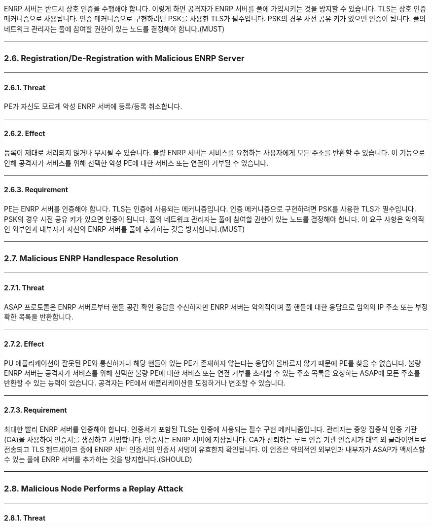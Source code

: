 ENRP 서버는 반드시 상호 인증을 수행해야 합니다. 이렇게 하면 공격자가 ENRP 서버를 풀에 가입시키는 것을 방지할 수 있습니다. TLS는 상호 인증 메커니즘으로 사용됩니다. 인증 메커니즘으로 구현하려면 PSK를 사용한 TLS가 필수입니다. PSK의 경우 사전 공유 키가 있으면 인증이 됩니다. 풀의 네트워크 관리자는 풀에 참여할 권한이 있는 노드를 결정해야 합니다.\(MUST\)

---
### **2.6.  Registration/De-Registration with Malicious ENRP Server**
---
#### **2.6.1.  Threat**

PE가 자신도 모르게 악성 ENRP 서버에 등록/등록 취소합니다.

---
#### **2.6.2.  Effect**

등록이 제대로 처리되지 않거나 무시될 수 있습니다. 불량 ENRP 서버는 서비스를 요청하는 사용자에게 모든 주소를 반환할 수 있습니다. 이 기능으로 인해 공격자가 서비스를 위해 선택한 악성 PE에 대한 서비스 또는 연결이 거부될 수 있습니다.

---
#### **2.6.3.  Requirement**

PE는 ENRP 서버를 인증해야 합니다. TLS는 인증에 사용되는 메커니즘입니다. 인증 메커니즘으로 구현하려면 PSK를 사용한 TLS가 필수입니다. PSK의 경우 사전 공유 키가 있으면 인증이 됩니다. 풀의 네트워크 관리자는 풀에 참여할 권한이 있는 노드를 결정해야 합니다. 이 요구 사항은 악의적인 외부인과 내부자가 자신의 ENRP 서버를 풀에 추가하는 것을 방지합니다.\(MUST\)

---
### **2.7.  Malicious ENRP Handlespace Resolution**
---
#### **2.7.1.  Threat**

ASAP 프로토콜은 ENRP 서버로부터 핸들 공간 확인 응답을 수신하지만 ENRP 서버는 악의적이며 풀 핸들에 대한 응답으로 임의의 IP 주소 또는 부정확한 목록을 반환합니다.

---
#### **2.7.2.  Effect**

PU 애플리케이션이 잘못된 PE와 통신하거나 해당 핸들이 있는 PE가 존재하지 않는다는 응답이 올바르지 않기 때문에 PE를 찾을 수 없습니다. 불량 ENRP 서버는 공격자가 서비스를 위해 선택한 불량 PE에 대한 서비스 또는 연결 거부를 초래할 수 있는 주소 목록을 요청하는 ASAP에 모든 주소를 반환할 수 있는 능력이 있습니다. 공격자는 PE에서 애플리케이션을 도청하거나 변조할 수 있습니다.

---
#### **2.7.3.  Requirement**

최대한 빨리 ENRP 서버를 인증해야 합니다. 인증서가 포함된 TLS는 인증에 사용되는 필수 구현 메커니즘입니다. 관리자는 중앙 집중식 인증 기관\(CA\)을 사용하여 인증서를 생성하고 서명합니다. 인증서는 ENRP 서버에 저장됩니다. CA가 신뢰하는 루트 인증 기관 인증서가 대역 외 클라이언트로 전송되고 TLS 핸드셰이크 중에 ENRP 서버 인증서의 인증서 서명이 유효한지 확인됩니다. 이 인증은 악의적인 외부인과 내부자가 ASAP가 액세스할 수 있는 풀에 ENRP 서버를 추가하는 것을 방지합니다.\(SHOULD\)

---
### **2.8.  Malicious Node Performs a Replay Attack**
---
#### **2.8.1.  Threat**
